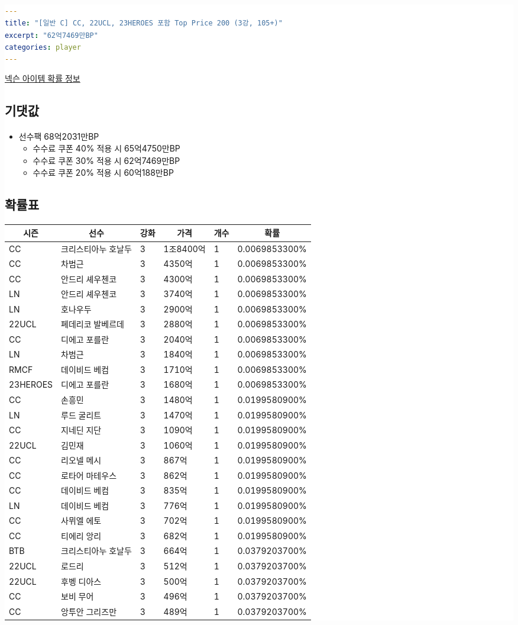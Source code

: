 ```yaml
---
title: "[일반 C] CC, 22UCL, 23HEROES 포함 Top Price 200 (3강, 105+)"
excerpt: "62억7469만BP"
categories: player
---
```

[넥슨 아이템 확률 정보](http://iteminfo.nexon.com/probability/fo4?sn=7412)

## 기댓값
  - 선수팩 68억2031만BP
    - 수수료 쿠폰 40% 적용 시 65억4750만BP
    - 수수료 쿠폰 30% 적용 시 62억7469만BP
    - 수수료 쿠폰 20% 적용 시 60억188만BP


## 확률표

|시즌|선수|강화|가격|개수|확률|
|---|---|---|---|---|---|
|CC|크리스티아누 호날두|3|1조8400억|1|0.0069853300%|
|CC|차범근|3|4350억|1|0.0069853300%|
|CC|안드리 셰우첸코|3|4300억|1|0.0069853300%|
|LN|안드리 셰우첸코|3|3740억|1|0.0069853300%|
|LN|호나우두|3|2900억|1|0.0069853300%|
|22UCL|페데리코 발베르데|3|2880억|1|0.0069853300%|
|CC|디에고 포를란|3|2040억|1|0.0069853300%|
|LN|차범근|3|1840억|1|0.0069853300%|
|RMCF|데이비드 베컴|3|1710억|1|0.0069853300%|
|23HEROES|디에고 포를란|3|1680억|1|0.0069853300%|
|CC|손흥민|3|1480억|1|0.0199580900%|
|LN|루드 굴리트|3|1470억|1|0.0199580900%|
|CC|지네딘 지단|3|1090억|1|0.0199580900%|
|22UCL|김민재|3|1060억|1|0.0199580900%|
|CC|리오넬 메시|3|867억|1|0.0199580900%|
|CC|로타어 마테우스|3|862억|1|0.0199580900%|
|CC|데이비드 베컴|3|835억|1|0.0199580900%|
|LN|데이비드 베컴|3|776억|1|0.0199580900%|
|CC|사뮈엘 에토|3|702억|1|0.0199580900%|
|CC|티에리 앙리|3|682억|1|0.0199580900%|
|BTB|크리스티아누 호날두|3|664억|1|0.0379203700%|
|22UCL|로드리|3|512억|1|0.0379203700%|
|22UCL|후벵 디아스|3|500억|1|0.0379203700%|
|CC|보비 무어|3|496억|1|0.0379203700%|
|CC|앙투안 그리즈만|3|489억|1|0.0379203700%|
